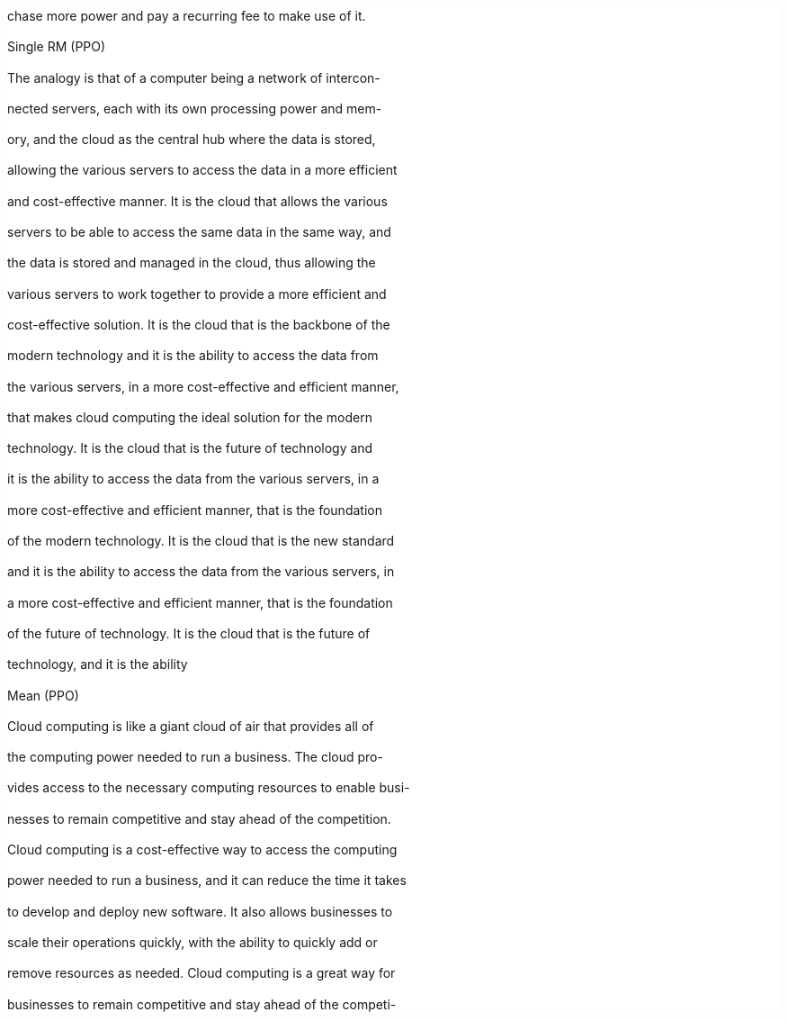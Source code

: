 chase more power and pay a recurring fee to make use of it.

Single RM (PPO)

The analogy is that of a computer being a network of intercon-

nected servers, each with its own processing power and mem-

ory, and the cloud as the central hub where the data is stored,

allowing the various servers to access the data in a more efficient

and cost-effective manner. It is the cloud that allows the various

servers to be able to access the same data in the same way, and

the data is stored and managed in the cloud, thus allowing the

various servers to work together to provide a more efficient and

cost-effective solution. It is the cloud that is the backbone of the

modern technology and it is the ability to access the data from

the various servers, in a more cost-effective and efficient manner,

that makes cloud computing the ideal solution for the modern

technology. It is the cloud that is the future of technology and

it is the ability to access the data from the various servers, in a

more cost-effective and efficient manner, that is the foundation

of the modern technology. It is the cloud that is the new standard

and it is the ability to access the data from the various servers, in

a more cost-effective and efficient manner, that is the foundation

of the future of technology. It is the cloud that is the future of

technology, and it is the ability

Mean (PPO)

Cloud computing is like a giant cloud of air that provides all of

the computing power needed to run a business. The cloud pro-

vides access to the necessary computing resources to enable busi-

nesses to remain competitive and stay ahead of the competition.

Cloud computing is a cost-effective way to access the computing

power needed to run a business, and it can reduce the time it takes

to develop and deploy new software. It also allows businesses to

scale their operations quickly, with the ability to quickly add or

remove resources as needed. Cloud computing is a great way for

businesses to remain competitive and stay ahead of the competi-
